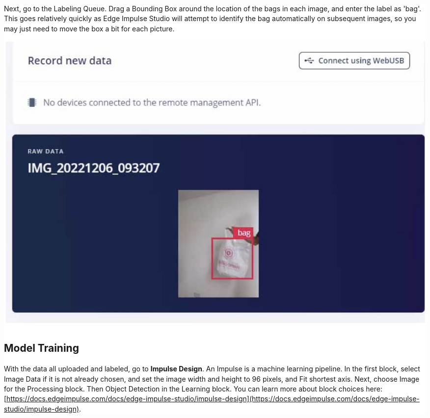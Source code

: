 Next, go to the Labeling Queue. Drag a Bounding Box around the location of the bags in each image, and enter the label as 'bag'. This goes relatively quickly as Edge Impulse Studio will attempt to identify the bag automatically on subsequent images, so you may just need to move the box a bit for each picture.

![](../.gitbook/assets/deter-shoplifting-with-computer-vision/labeling.jpg)

## Model Training

With the data all uploaded and labeled, go to **Impulse Design**. An Impulse is a machine learning pipeline. In the first block, select Image Data if it is not already chosen, and set the image width and height to 96 pixels, and Fit shortest axis. Next, choose Image for the Processing block. Then Object Detection in the Learning block. You can learn more about block choices here: [https://docs.edgeimpulse.com/docs/edge-impulse-studio/impulse-design](https://docs.edgeimpulse.com/docs/edge-impulse-studio/impulse-design).
